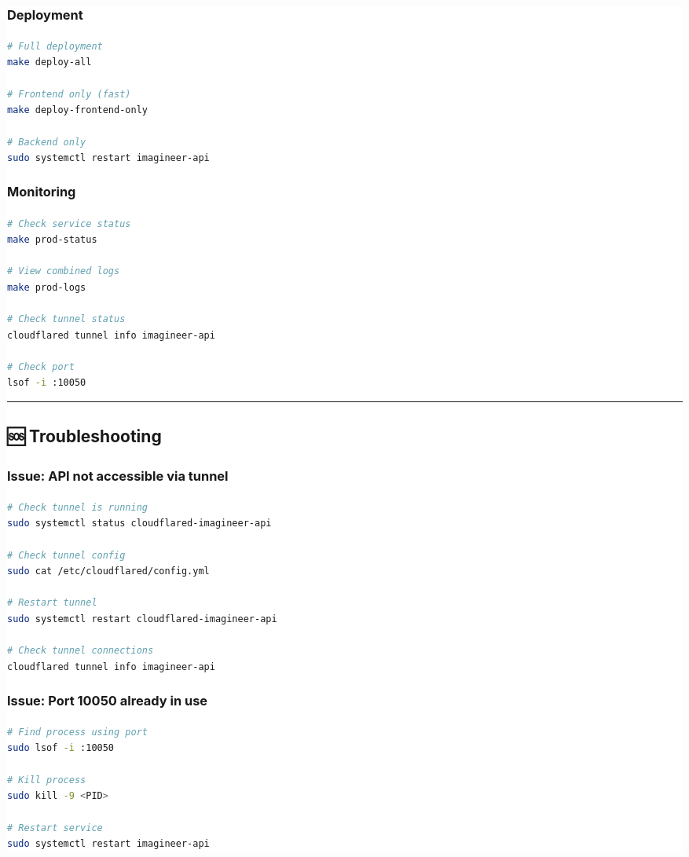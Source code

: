 ### Deployment
```bash
# Full deployment
make deploy-all

# Frontend only (fast)
make deploy-frontend-only

# Backend only
sudo systemctl restart imagineer-api
```

### Monitoring
```bash
# Check service status
make prod-status

# View combined logs
make prod-logs

# Check tunnel status
cloudflared tunnel info imagineer-api

# Check port
lsof -i :10050
```

---

## 🆘 Troubleshooting

### Issue: API not accessible via tunnel

```bash
# Check tunnel is running
sudo systemctl status cloudflared-imagineer-api

# Check tunnel config
sudo cat /etc/cloudflared/config.yml

# Restart tunnel
sudo systemctl restart cloudflared-imagineer-api

# Check tunnel connections
cloudflared tunnel info imagineer-api
```

### Issue: Port 10050 already in use

```bash
# Find process using port
sudo lsof -i :10050

# Kill process
sudo kill -9 <PID>

# Restart service
sudo systemctl restart imagineer-api
```
